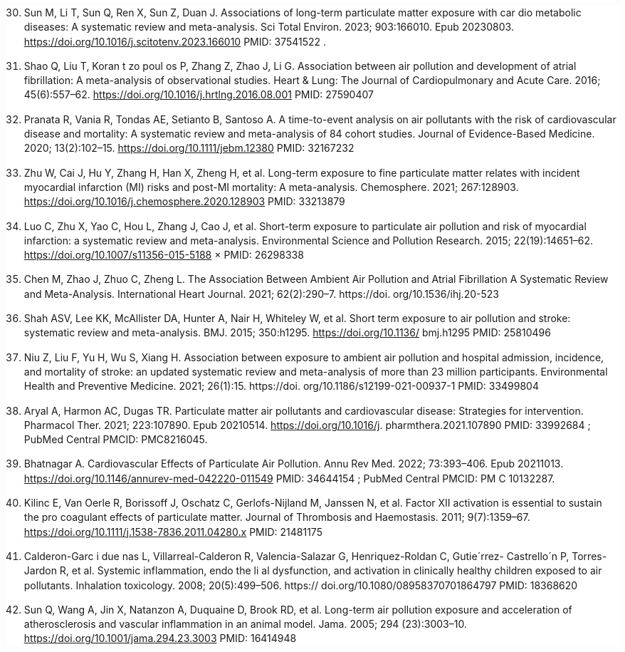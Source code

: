  30. Sun M, Li T, Sun Q, Ren X, Sun Z, Duan J. Associations of long-term particulate matter exposure with car dio metabolic diseases: A systematic review and meta-analysis. Sci Total Environ. 2023; 903:166010. Epub 20230803.  https://doi.org/10.1016/j.scitotenv.2023.166010  PMID:  37541522 .  

31. Shao Q, Liu T, Koran t zo poul os P, Zhang Z, Zhao J, Li G. Association between air pollution and development of atrial fibrillation: A meta-analysis of observational studies. Heart & Lung: The Journal of Cardiopulmonary and Acute Care. 2016; 45(6):557–62.  https://doi.org/10.1016/j.hrtlng.2016.08.001  PMID: 27590407

 32. Pranata R, Vania R, Tondas AE, Setianto B, Santoso A. A time-to-event analysis on air pollutants with the risk of cardiovascular disease and mortality: A systematic review and meta-analysis of 84 cohort studies. Journal of Evidence-Based Medicine. 2020; 13(2):102–15.  https://doi.org/10.1111/jebm.12380 PMID:  32167232

 33. Zhu W, Cai J, Hu Y, Zhang H, Han X, Zheng H, et al. Long-term exposure to fine particulate matter relates with incident myocardial infarction (MI) risks and post-MI mortality: A meta-analysis. Chemosphere. 2021; 267:128903.  https://doi.org/10.1016/j.chemosphere.2020.128903  PMID:  33213879

 34. Luo C, Zhu X, Yao C, Hou L, Zhang J, Cao J, et al. Short-term exposure to particulate air pollution and risk of myocardial infarction: a systematic review and meta-analysis. Environmental Science and Pollution Research. 2015; 22(19):14651–62.  https://doi.org/10.1007/s11356-015-5188  $\times$   PMID:  26298338

 35. Chen M, Zhao J, Zhuo C, Zheng L. The Association Between Ambient Air Pollution and Atrial Fibrillation A Systematic Review and Meta-Analysis. International Heart Journal. 2021; 62(2):290–7.  https://doi. org/10.1536/ihj.20-523

 36. Shah ASV, Lee KK, McAllister DA, Hunter A, Nair H, Whiteley W, et al. Short term exposure to air pollution and stroke: systematic review and meta-analysis. BMJ. 2015; 350:h1295.  https://doi.org/10.1136/ bmj.h1295  PMID:  25810496

 37. Niu Z, Liu F, Yu H, Wu S, Xiang H. Association between exposure to ambient air pollution and hospital admission, incidence, and mortality of stroke: an updated systematic review and meta-analysis of more than 23 million participants. Environmental Health and Preventive Medicine. 2021; 26(1):15.  https://doi. org/10.1186/s12199-021-00937-1  PMID:  33499804

 38. Aryal A, Harmon AC, Dugas TR. Particulate matter air pollutants and cardiovascular disease: Strategies for intervention. Pharmacol Ther. 2021; 223:107890. Epub 20210514.  https://doi.org/10.1016/j. pharmthera.2021.107890  PMID:  33992684 ; PubMed Central PMCID: PMC8216045.

 39. Bhatnagar A. Cardiovascular Effects of Particulate Air Pollution. Annu Rev Med. 2022; 73:393–406. Epub 20211013.  https://doi.org/10.1146/annurev-med-042220-011549  PMID:  34644154 ; PubMed Central PMCID: PM C 10132287.

 40. Kilinc E, Van Oerle R, Borissoff J, Oschatz C, Gerlofs-Nijland M, Janssen N, et al. Factor XII activation is essential to sustain the pro coagulant effects of particulate matter. Journal of Thrombosis and Haemostasis. 2011; 9(7):1359–67.  https://doi.org/10.1111/j.1538-7836.2011.04280.x  PMID:  21481175

 41. Calderon-Garc i due nas L, Villarreal-Calderon R, Valencia-Salazar G, Henriquez-Roldan C, Gutie´rrez- Castrello´n P, Torres-Jardon R, et al. Systemic inflammation, endo the li al dysfunction, and activation in clinically healthy children exposed to air pollutants. Inhalation toxicology. 2008; 20(5):499–506.  https:// doi.org/10.1080/08958370701864797  PMID:  18368620

 42. Sun Q, Wang A, Jin X, Natanzon A, Duquaine D, Brook RD, et al. Long-term air pollution exposure and acceleration of atherosclerosis and vascular inflammation in an animal model. Jama. 2005; 294 (23):3003–10.  https://doi.org/10.1001/jama.294.23.3003  PMID:  16414948
